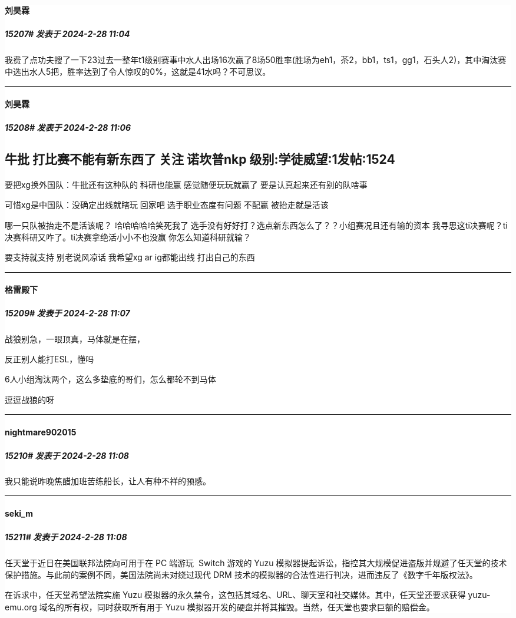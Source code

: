 ####  刘昊霖  
##### 15207#       发表于 2024-2-28 11:04

我费了点功夫搜了一下23过去一整年t1级别赛事中水人出场16次赢了8场50胜率(胜场为eh1，茶2，bb1，ts1，gg1，石头人2)，其中淘汰赛中选出水人5把，胜率达到了令人惊叹的0%，这就是41水吗？不可思议。


*****

####  刘昊霖  
##### 15208#       发表于 2024-2-28 11:06

牛批 打比赛不能有新东西了
关注
诺坎普nkp
级别:学徒威望:1发帖:1524
-
要把xg换外国队：牛批还有这种队的 科研也能赢 感觉随便玩玩就赢了 要是认真起来还有别的队啥事

可惜xg是中国队：没确定出线就瞎玩 回家吧 选手职业态度有问题 不配赢 被抬走就是活该

哪一只队被抬走不是活该呢？
哈哈哈哈哈笑死我了 选手没有好好打？选点新东西怎么了？？小组赛况且还有输的资本 我寻思这ti决赛呢？ti决赛科研又咋了。ti决赛拿绝活小小不也没赢 你怎么知道科研就输？

要支持就支持 别老说风凉话 我希望xg ar ig都能出线 打出自己的东西

*****

####  格雷殿下  
##### 15209#       发表于 2024-2-28 11:07

战狼别急，一眼顶真，马体就是在摆，

反正别人能打ESL，懂吗

6人小组淘汰两个，这么多垫底的哥们，怎么都轮不到马体

逗逗战狼的呀

*****

####  nightmare902015  
##### 15210#       发表于 2024-2-28 11:08

我只能说昨晚焦醋加班苦练船长，让人有种不祥的预感。

*****

####  seki_m  
##### 15211#       发表于 2024-2-28 11:08

任天堂于近日在美国联邦法院向可用于在 PC 端游玩  Switch 游戏的 Yuzu 模拟器提起诉讼，指控其大规模促进盗版并规避了任天堂的技术保护措施。与此前的案例不同，美国法院尚未对绕过现代 DRM 技术的模拟器的合法性进行判决，进而违反了《数字千年版权法》。

在诉求中，任天堂希望法院实施 Yuzu 模拟器的永久禁令，这包括其域名、URL、聊天室和社交媒体。其中，任天堂还要求获得 yuzu-emu.org 域名的所有权，同时获取所有用于 Yuzu 模拟器开发的硬盘并将其摧毁。当然，任天堂也要求巨额的赔偿金。
